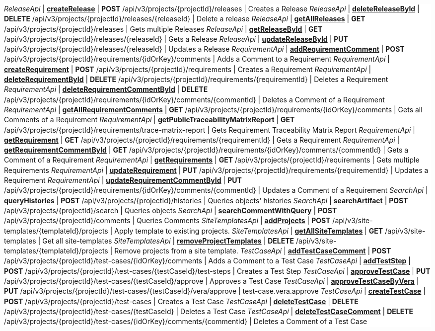 *ReleaseApi* | [**createRelease**](docs/ReleaseApi.md#createRelease) | **POST** /api/v3/projects/{projectId}/releases | Creates a Release
*ReleaseApi* | [**deleteReleaseById**](docs/ReleaseApi.md#deleteReleaseById) | **DELETE** /api/v3/projects/{projectId}/releases/{releaseId} | Delete a release
*ReleaseApi* | [**getAllReleases**](docs/ReleaseApi.md#getAllReleases) | **GET** /api/v3/projects/{projectId}/releases | Gets multiple Releases
*ReleaseApi* | [**getReleaseById**](docs/ReleaseApi.md#getReleaseById) | **GET** /api/v3/projects/{projectId}/releases/{releaseId} | Gets a Release
*ReleaseApi* | [**updateReleaseById**](docs/ReleaseApi.md#updateReleaseById) | **PUT** /api/v3/projects/{projectId}/releases/{releaseId} | Updates a Release
*RequirementApi* | [**addRequirementComment**](docs/RequirementApi.md#addRequirementComment) | **POST** /api/v3/projects/{projectId}/requirements/{idOrKey}/comments | Adds a Comment to a Requirement
*RequirementApi* | [**createRequirement**](docs/RequirementApi.md#createRequirement) | **POST** /api/v3/projects/{projectId}/requirements | Creates a Requirement
*RequirementApi* | [**deleteRequirementById**](docs/RequirementApi.md#deleteRequirementById) | **DELETE** /api/v3/projects/{projectId}/requirements/{requirementId} | Deletes a Requirement
*RequirementApi* | [**deleteRequirementCommentById**](docs/RequirementApi.md#deleteRequirementCommentById) | **DELETE** /api/v3/projects/{projectId}/requirements/{idOrKey}/comments/{commentId} | Deletes a Comment of a Requirement
*RequirementApi* | [**getAllRequirementComments**](docs/RequirementApi.md#getAllRequirementComments) | **GET** /api/v3/projects/{projectId}/requirements/{idOrKey}/comments | Gets all Comments of a Requirement
*RequirementApi* | [**getPublicTraceabilityMatrixReport**](docs/RequirementApi.md#getPublicTraceabilityMatrixReport) | **GET** /api/v3/projects/{projectId}/requirements/trace-matrix-report | Gets Requirement Traceability Matrix Report
*RequirementApi* | [**getRequirement**](docs/RequirementApi.md#getRequirement) | **GET** /api/v3/projects/{projectId}/requirements/{requirementId} | Gets a Requirement
*RequirementApi* | [**getRequirementCommentById**](docs/RequirementApi.md#getRequirementCommentById) | **GET** /api/v3/projects/{projectId}/requirements/{idOrKey}/comments/{commentId} | Gets a Comment of a Requirement
*RequirementApi* | [**getRequirements**](docs/RequirementApi.md#getRequirements) | **GET** /api/v3/projects/{projectId}/requirements | Gets multiple Requirements
*RequirementApi* | [**updateRequirement**](docs/RequirementApi.md#updateRequirement) | **PUT** /api/v3/projects/{projectId}/requirements/{requirementId} | Updates a Requirement
*RequirementApi* | [**updateRequirementCommentById**](docs/RequirementApi.md#updateRequirementCommentById) | **PUT** /api/v3/projects/{projectId}/requirements/{idOrKey}/comments/{commentId} | Updates a Comment of a Requirement
*SearchApi* | [**queryHistories**](docs/SearchApi.md#queryHistories) | **POST** /api/v3/projects/{projectId}/histories | Queries objects&#39; histories
*SearchApi* | [**searchArtifact**](docs/SearchApi.md#searchArtifact) | **POST** /api/v3/projects/{projectId}/search | Queries objects
*SearchApi* | [**searchCommentWithQuery**](docs/SearchApi.md#searchCommentWithQuery) | **POST** /api/v3/projects/{projectId}/comments | Queries Comments
*SiteTemplatesApi* | [**addProjects**](docs/SiteTemplatesApi.md#addProjects) | **POST** /api/v3/site-templates/{templateId}/projects | Apply template to existing projects.
*SiteTemplatesApi* | [**getAllSiteTemplates**](docs/SiteTemplatesApi.md#getAllSiteTemplates) | **GET** /api/v3/site-templates | Get all site-templates
*SiteTemplatesApi* | [**removeProjectTemplates**](docs/SiteTemplatesApi.md#removeProjectTemplates) | **DELETE** /api/v3/site-templates/{templateId}/projects | Remove projects from a site template.
*TestCaseApi* | [**addTestCaseComment**](docs/TestCaseApi.md#addTestCaseComment) | **POST** /api/v3/projects/{projectId}/test-cases/{idOrKey}/comments | Adds a Comment to a Test Case
*TestCaseApi* | [**addTestStep**](docs/TestCaseApi.md#addTestStep) | **POST** /api/v3/projects/{projectId}/test-cases/{testCaseId}/test-steps | Creates a Test Step
*TestCaseApi* | [**approveTestCase**](docs/TestCaseApi.md#approveTestCase) | **PUT** /api/v3/projects/{projectId}/test-cases/{testCaseId}/approve | Approves a Test Case
*TestCaseApi* | [**approveTestCaseByVera**](docs/TestCaseApi.md#approveTestCaseByVera) | **PUT** /api/v3/projects/{projectId}/test-cases/{testCaseId}/vera/approve | test-case.vera.approve
*TestCaseApi* | [**createTestCase**](docs/TestCaseApi.md#createTestCase) | **POST** /api/v3/projects/{projectId}/test-cases | Creates a Test Case
*TestCaseApi* | [**deleteTestCase**](docs/TestCaseApi.md#deleteTestCase) | **DELETE** /api/v3/projects/{projectId}/test-cases/{testCaseId} | Deletes a Test Case
*TestCaseApi* | [**deleteTestCaseComment**](docs/TestCaseApi.md#deleteTestCaseComment) | **DELETE** /api/v3/projects/{projectId}/test-cases/{idOrKey}/comments/{commentId} | Deletes a Comment of a Test Case